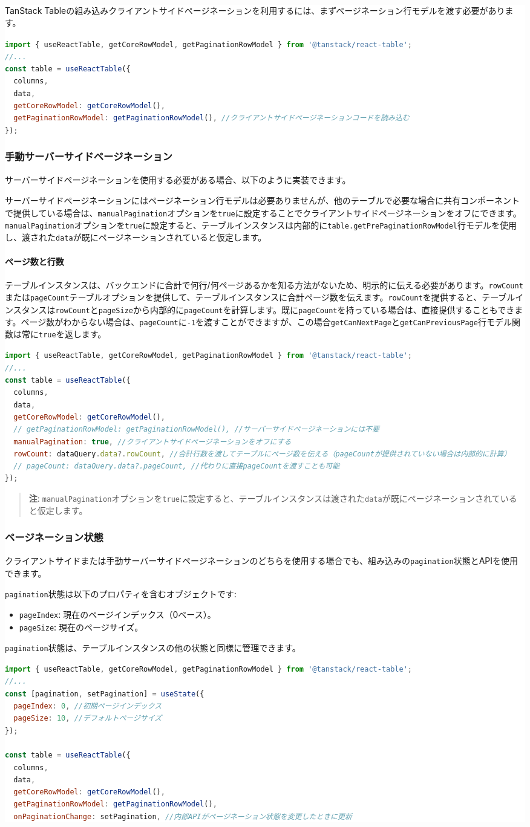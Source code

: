TanStack Tableの組み込みクライアントサイドページネーションを利用するには、まずページネーション行モデルを渡す必要があります。

```jsx
import { useReactTable, getCoreRowModel, getPaginationRowModel } from '@tanstack/react-table';
//...
const table = useReactTable({
  columns,
  data,
  getCoreRowModel: getCoreRowModel(),
  getPaginationRowModel: getPaginationRowModel(), //クライアントサイドページネーションコードを読み込む
});
```

### 手動サーバーサイドページネーション

サーバーサイドページネーションを使用する必要がある場合、以下のように実装できます。

サーバーサイドページネーションにはページネーション行モデルは必要ありませんが、他のテーブルで必要な場合に共有コンポーネントで提供している場合は、`manualPagination`オプションを`true`に設定することでクライアントサイドページネーションをオフにできます。`manualPagination`オプションを`true`に設定すると、テーブルインスタンスは内部的に`table.getPrePaginationRowModel`行モデルを使用し、渡された`data`が既にページネーションされていると仮定します。

#### ページ数と行数

テーブルインスタンスは、バックエンドに合計で何行/何ページあるかを知る方法がないため、明示的に伝える必要があります。`rowCount`または`pageCount`テーブルオプションを提供して、テーブルインスタンスに合計ページ数を伝えます。`rowCount`を提供すると、テーブルインスタンスは`rowCount`と`pageSize`から内部的に`pageCount`を計算します。既に`pageCount`を持っている場合は、直接提供することもできます。ページ数がわからない場合は、`pageCount`に`-1`を渡すことができますが、この場合`getCanNextPage`と`getCanPreviousPage`行モデル関数は常に`true`を返します。

```jsx
import { useReactTable, getCoreRowModel, getPaginationRowModel } from '@tanstack/react-table';
//...
const table = useReactTable({
  columns,
  data,
  getCoreRowModel: getCoreRowModel(),
  // getPaginationRowModel: getPaginationRowModel(), //サーバーサイドページネーションには不要
  manualPagination: true, //クライアントサイドページネーションをオフにする
  rowCount: dataQuery.data?.rowCount, //合計行数を渡してテーブルにページ数を伝える（pageCountが提供されていない場合は内部的に計算）
  // pageCount: dataQuery.data?.pageCount, //代わりに直接pageCountを渡すことも可能
});
```

> **注**: `manualPagination`オプションを`true`に設定すると、テーブルインスタンスは渡された`data`が既にページネーションされていると仮定します。

### ページネーション状態

クライアントサイドまたは手動サーバーサイドページネーションのどちらを使用する場合でも、組み込みの`pagination`状態とAPIを使用できます。

`pagination`状態は以下のプロパティを含むオブジェクトです:

- `pageIndex`: 現在のページインデックス（0ベース）。
- `pageSize`: 現在のページサイズ。

`pagination`状態は、テーブルインスタンスの他の状態と同様に管理できます。

```jsx
import { useReactTable, getCoreRowModel, getPaginationRowModel } from '@tanstack/react-table';
//...
const [pagination, setPagination] = useState({
  pageIndex: 0, //初期ページインデックス
  pageSize: 10, //デフォルトページサイズ
});

const table = useReactTable({
  columns,
  data,
  getCoreRowModel: getCoreRowModel(),
  getPaginationRowModel: getPaginationRowModel(),
  onPaginationChange: setPagination, //内部APIがページネーション状態を変更したときに更新
```